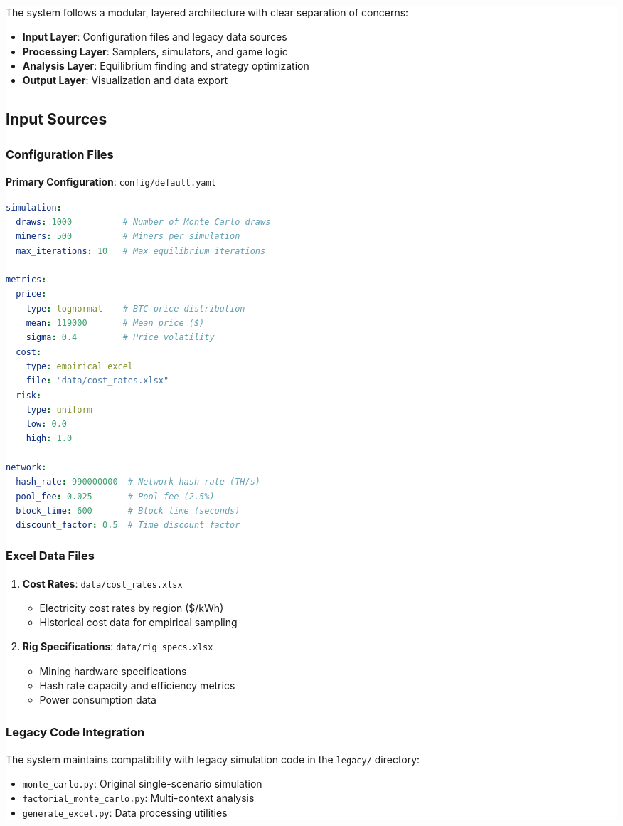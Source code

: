 The system follows a modular, layered architecture with clear separation of concerns:

- **Input Layer**: Configuration files and legacy data sources
- **Processing Layer**: Samplers, simulators, and game logic
- **Analysis Layer**: Equilibrium finding and strategy optimization
- **Output Layer**: Visualization and data export

## Input Sources

### Configuration Files

**Primary Configuration**: `config/default.yaml`
```yaml
simulation:
  draws: 1000          # Number of Monte Carlo draws
  miners: 500          # Miners per simulation
  max_iterations: 10   # Max equilibrium iterations

metrics:
  price:
    type: lognormal    # BTC price distribution
    mean: 119000       # Mean price ($)
    sigma: 0.4         # Price volatility
  cost:
    type: empirical_excel
    file: "data/cost_rates.xlsx"
  risk:
    type: uniform
    low: 0.0
    high: 1.0

network:
  hash_rate: 990000000  # Network hash rate (TH/s)
  pool_fee: 0.025       # Pool fee (2.5%)
  block_time: 600       # Block time (seconds)
  discount_factor: 0.5  # Time discount factor
```

### Excel Data Files

1. **Cost Rates**: `data/cost_rates.xlsx`
   - Electricity cost rates by region ($/kWh)
   - Historical cost data for empirical sampling

2. **Rig Specifications**: `data/rig_specs.xlsx`
   - Mining hardware specifications
   - Hash rate capacity and efficiency metrics
   - Power consumption data

### Legacy Code Integration

The system maintains compatibility with legacy simulation code in the `legacy/` directory:
- `monte_carlo.py`: Original single-scenario simulation
- `factorial_monte_carlo.py`: Multi-context analysis
- `generate_excel.py`: Data processing utilities
